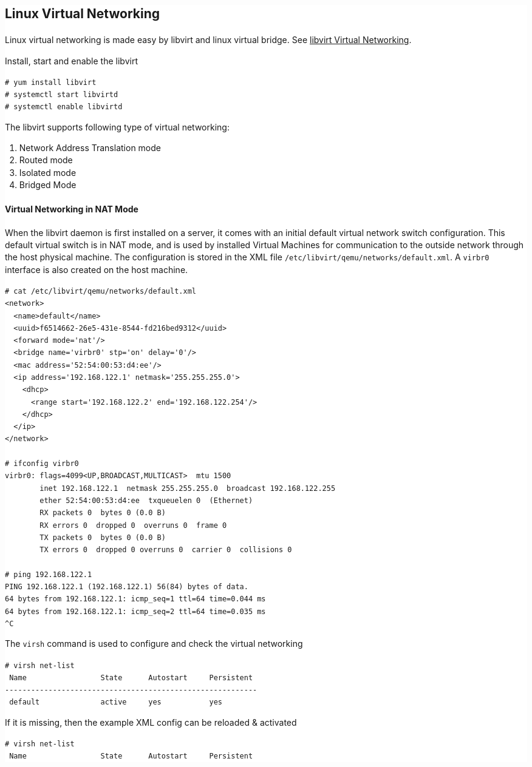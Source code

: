 ## Linux Virtual Networking
Linux virtual networking is made easy by libvirt and linux virtual bridge. See [libvirt Virtual Networking](http://wiki.libvirt.org/page/VirtualNetworking).

Install, start and enable the libvirt
```
# yum install libvirt
# systemctl start libvirtd
# systemctl enable libvirtd
```

The libvirt supports following type of virtual networking:

1. Network Address Translation mode
2. Routed mode
3. Isolated mode
4. Bridged Mode

#### Virtual Networking in NAT Mode
When the libvirt daemon is first installed on a server, it comes with an initial default virtual network switch configuration. This default virtual switch is in NAT mode, and is used by installed Virtual Machines for communication to the outside network through the host physical machine. The configuration is stored in the XML file ``/etc/libvirt/qemu/networks/default.xml``. A ``virbr0`` interface is also created on the host machine.
```
# cat /etc/libvirt/qemu/networks/default.xml
<network>
  <name>default</name>
  <uuid>f6514662-26e5-431e-8544-fd216bed9312</uuid>
  <forward mode='nat'/>
  <bridge name='virbr0' stp='on' delay='0'/>
  <mac address='52:54:00:53:d4:ee'/>
  <ip address='192.168.122.1' netmask='255.255.255.0'>
    <dhcp>
      <range start='192.168.122.2' end='192.168.122.254'/>
    </dhcp>
  </ip>
</network>

# ifconfig virbr0
virbr0: flags=4099<UP,BROADCAST,MULTICAST>  mtu 1500
        inet 192.168.122.1  netmask 255.255.255.0  broadcast 192.168.122.255
        ether 52:54:00:53:d4:ee  txqueuelen 0  (Ethernet)
        RX packets 0  bytes 0 (0.0 B)
        RX errors 0  dropped 0  overruns 0  frame 0
        TX packets 0  bytes 0 (0.0 B)
        TX errors 0  dropped 0 overruns 0  carrier 0  collisions 0

# ping 192.168.122.1
PING 192.168.122.1 (192.168.122.1) 56(84) bytes of data.
64 bytes from 192.168.122.1: icmp_seq=1 ttl=64 time=0.044 ms
64 bytes from 192.168.122.1: icmp_seq=2 ttl=64 time=0.035 ms
^C
```
The ``virsh`` command is used to configure and check the virtual networking
```
# virsh net-list
 Name                 State      Autostart     Persistent
----------------------------------------------------------
 default              active     yes           yes
```
If it is missing, then the example XML config can be reloaded & activated
```
# virsh net-list
 Name                 State      Autostart     Persistent
```